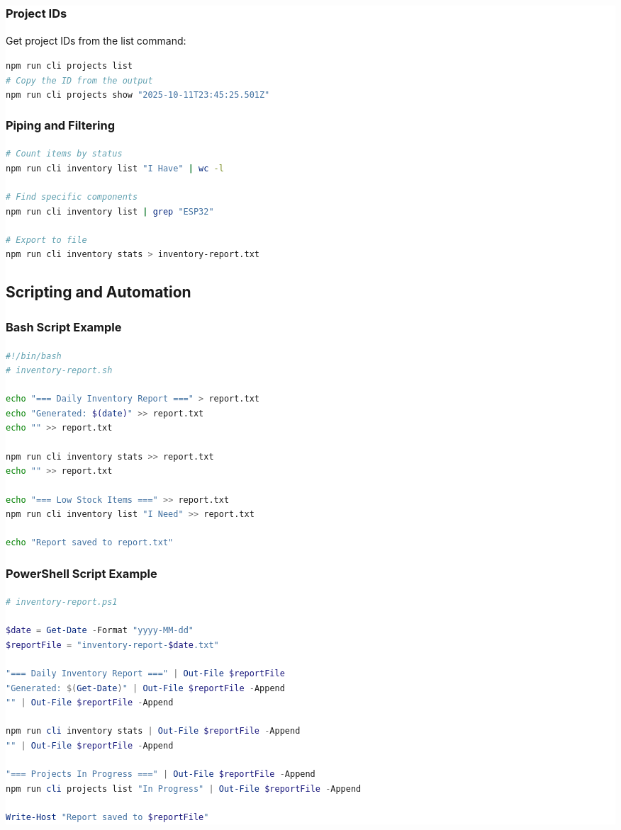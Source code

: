 ### Project IDs
Get project IDs from the list command:
```bash
npm run cli projects list
# Copy the ID from the output
npm run cli projects show "2025-10-11T23:45:25.501Z"
```

### Piping and Filtering
```bash
# Count items by status
npm run cli inventory list "I Have" | wc -l

# Find specific components
npm run cli inventory list | grep "ESP32"

# Export to file
npm run cli inventory stats > inventory-report.txt
```

## Scripting and Automation

### Bash Script Example
```bash
#!/bin/bash
# inventory-report.sh

echo "=== Daily Inventory Report ===" > report.txt
echo "Generated: $(date)" >> report.txt
echo "" >> report.txt

npm run cli inventory stats >> report.txt
echo "" >> report.txt

echo "=== Low Stock Items ===" >> report.txt
npm run cli inventory list "I Need" >> report.txt

echo "Report saved to report.txt"
```

### PowerShell Script Example
```powershell
# inventory-report.ps1

$date = Get-Date -Format "yyyy-MM-dd"
$reportFile = "inventory-report-$date.txt"

"=== Daily Inventory Report ===" | Out-File $reportFile
"Generated: $(Get-Date)" | Out-File $reportFile -Append
"" | Out-File $reportFile -Append

npm run cli inventory stats | Out-File $reportFile -Append
"" | Out-File $reportFile -Append

"=== Projects In Progress ===" | Out-File $reportFile -Append
npm run cli projects list "In Progress" | Out-File $reportFile -Append

Write-Host "Report saved to $reportFile"
```
